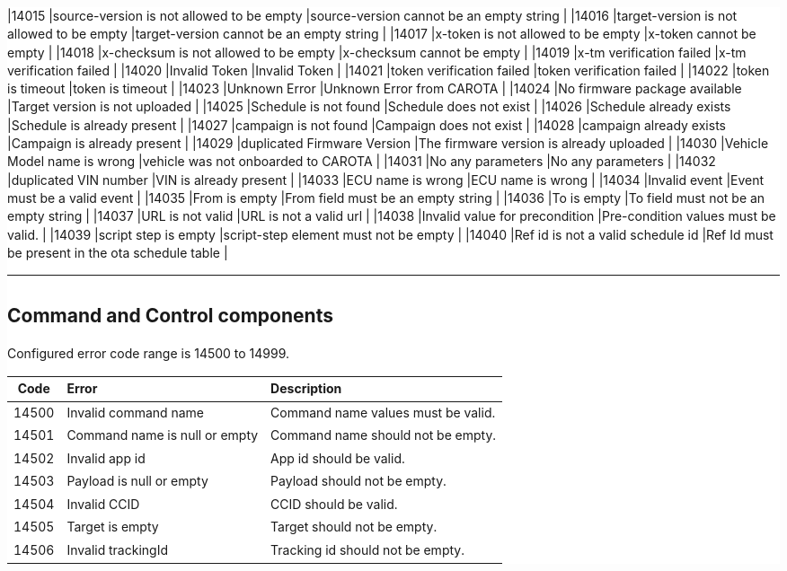 |14015 |source-version is not allowed to be empty |source-version cannot be an empty string |
|14016 |target-version is not allowed to be empty |target-version cannot be an empty string |
|14017 |x-token is not allowed to be empty |x-token cannot be empty |
|14018 |x-checksum is not allowed to be empty |x-checksum cannot be empty |
|14019 |x-tm verification failed |x-tm verification failed |
|14020 |Invalid Token |Invalid Token |
|14021 |token verification failed |token verification failed |
|14022 |token is timeout |token is timeout |
|14023 |Unknown Error |Unknown Error from CAROTA |
|14024 |No firmware package available |Target version is not uploaded |
|14025 |Schedule is not found |Schedule does not exist |
|14026 |Schedule already exists |Schedule is already present |
|14027 |campaign is not found |Campaign does not exist |
|14028 |campaign already exists |Campaign is already present |
|14029 |duplicated Firmware Version |The firmware version is already uploaded |
|14030 |Vehicle Model name is wrong |vehicle was not onboarded to CAROTA |
|14031 |No any parameters |No any parameters |
|14032 |duplicated VIN number |VIN is already present |
|14033 |ECU name is wrong |ECU name is wrong |
|14034 |Invalid event |Event must be a valid event |
|14035 |From is empty |From field must be an empty string |
|14036 |To is empty |To field must not be an empty string |
|14037 |URL is not valid |URL is not a valid url |
|14038 |Invalid value for precondition |Pre-condition values must be valid. |
|14039 |script step is empty |script-step element must not be empty |
|14040 |Ref id is not a valid schedule id |Ref Id must be present in the ota schedule table |
***

## Command and Control components

Configured error code range is 14500 to 14999. 

| Code | Error | Description |
|:------:|:-------|:-------------|
|14500 |Invalid command name |Command name values must be valid. |
|14501 |Command name is null or empty |Command name should not be empty. |
|14502 |Invalid app id |App id should be valid. |
|14503 |Payload is null or empty |Payload should not be empty. |
|14504 |Invalid CCID |CCID should be valid. |
|14505 |Target is empty |Target should not be empty. |
|14506 |Invalid trackingId |Tracking id should not be empty. |